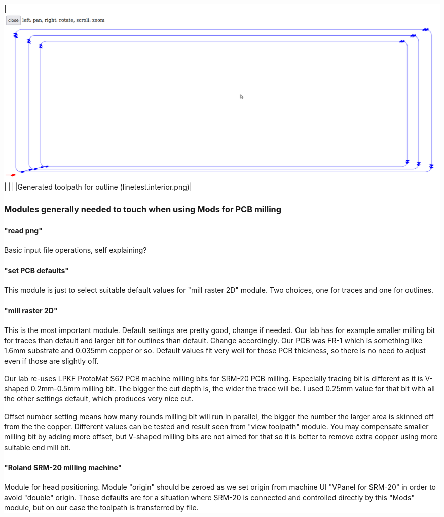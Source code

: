 |![](../images/week06/mods/toolpath_outline.png)|
||
|Generated toolpath for outline (linetest.interior.png)|

### Modules generally needed to touch when using Mods for PCB milling

#### "read png"
Basic input file operations, self explaining?

#### "set PCB defaults"
This module is just to select suitable default values for "mill raster 2D" module. Two choices, one for traces and one for outlines.

#### "mill raster 2D"
This is the most important module. Default settings are pretty good, change if needed. Our lab has for example smaller milling bit for traces than default and larger bit for outlines than default. Change accordingly. Our PCB was FR-1 which is something like 1.6mm substrate and 0.035mm copper or so. Default values fit very well for those PCB thickness, so there is no need to adjust even if those are slightly off.

Our lab re-uses LPKF ProtoMat S62 PCB machine milling bits for SRM-20 PCB milling. Especially tracing bit is different as it is V-shaped 0.2mm-0.5mm milling bit. The bigger the cut depth is, the wider the trace will be. I used 0.25mm value for that bit with all the other settings default, which produces very nice cut.

Offset number setting means how many rounds milling bit will run in parallel, the bigger the number the larger area is skinned off from the the copper. Different values can be tested and result seen from "view toolpath" module. You may compensate smaller milling bit by adding more offset, but V-shaped milling bits are not aimed for that so it is better to remove extra copper using more suitable end mill bit.

#### "Roland SRM-20 milling machine"
Module for head positioning. Module "origin" should be zeroed as we set origin from machine UI "VPanel for SRM-20" in order to avoid "double" origin. Those defaults are for a situation where SRM-20 is connected and controlled directly by this "Mods" module, but on our case the toolpath is transferred by file.
